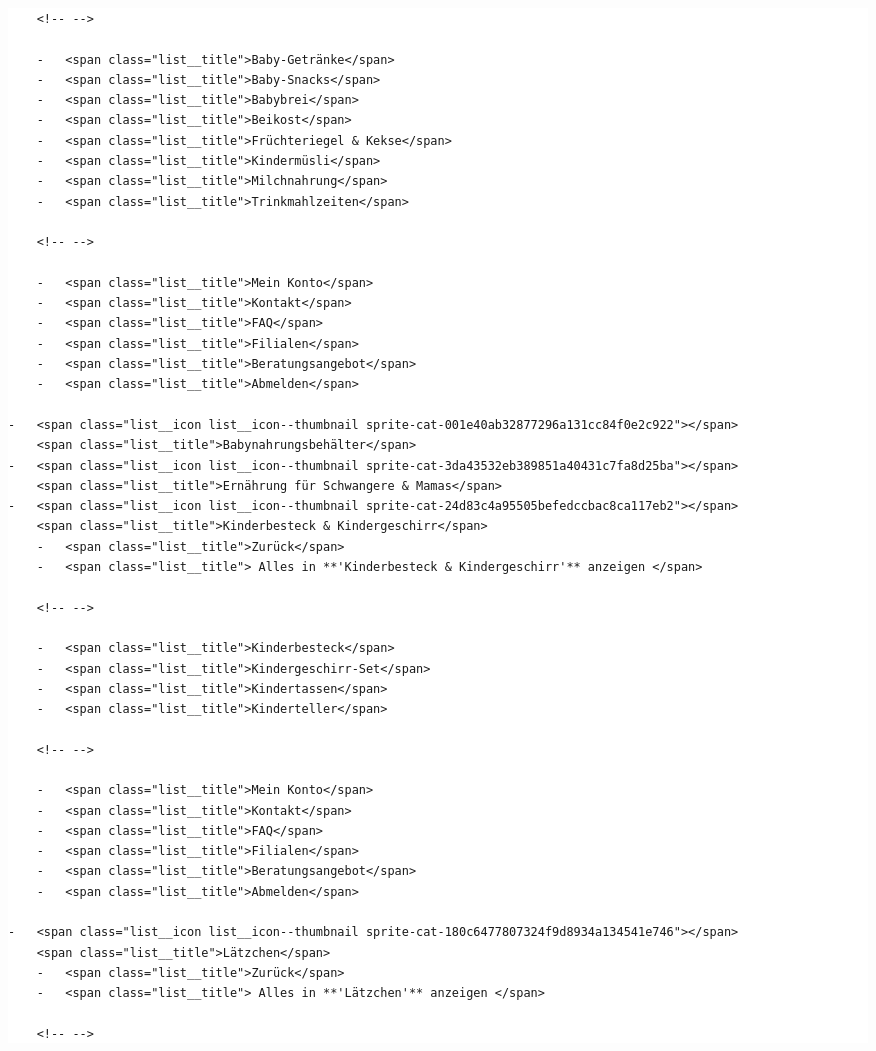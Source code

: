         <!-- -->

        -   <span class="list__title">Baby-Getränke</span>
        -   <span class="list__title">Baby-Snacks</span>
        -   <span class="list__title">Babybrei</span>
        -   <span class="list__title">Beikost</span>
        -   <span class="list__title">Früchteriegel & Kekse</span>
        -   <span class="list__title">Kindermüsli</span>
        -   <span class="list__title">Milchnahrung</span>
        -   <span class="list__title">Trinkmahlzeiten</span>

        <!-- -->

        -   <span class="list__title">Mein Konto</span>
        -   <span class="list__title">Kontakt</span>
        -   <span class="list__title">FAQ</span>
        -   <span class="list__title">Filialen</span>
        -   <span class="list__title">Beratungsangebot</span>
        -   <span class="list__title">Abmelden</span>

    -   <span class="list__icon list__icon--thumbnail sprite-cat-001e40ab32877296a131cc84f0e2c922"></span>
        <span class="list__title">Babynahrungsbehälter</span>
    -   <span class="list__icon list__icon--thumbnail sprite-cat-3da43532eb389851a40431c7fa8d25ba"></span>
        <span class="list__title">Ernährung für Schwangere & Mamas</span>
    -   <span class="list__icon list__icon--thumbnail sprite-cat-24d83c4a95505befedccbac8ca117eb2"></span>
        <span class="list__title">Kinderbesteck & Kindergeschirr</span>
        -   <span class="list__title">Zurück</span>
        -   <span class="list__title"> Alles in **'Kinderbesteck & Kindergeschirr'** anzeigen </span>

        <!-- -->

        -   <span class="list__title">Kinderbesteck</span>
        -   <span class="list__title">Kindergeschirr-Set</span>
        -   <span class="list__title">Kindertassen</span>
        -   <span class="list__title">Kinderteller</span>

        <!-- -->

        -   <span class="list__title">Mein Konto</span>
        -   <span class="list__title">Kontakt</span>
        -   <span class="list__title">FAQ</span>
        -   <span class="list__title">Filialen</span>
        -   <span class="list__title">Beratungsangebot</span>
        -   <span class="list__title">Abmelden</span>

    -   <span class="list__icon list__icon--thumbnail sprite-cat-180c6477807324f9d8934a134541e746"></span>
        <span class="list__title">Lätzchen</span>
        -   <span class="list__title">Zurück</span>
        -   <span class="list__title"> Alles in **'Lätzchen'** anzeigen </span>

        <!-- -->

